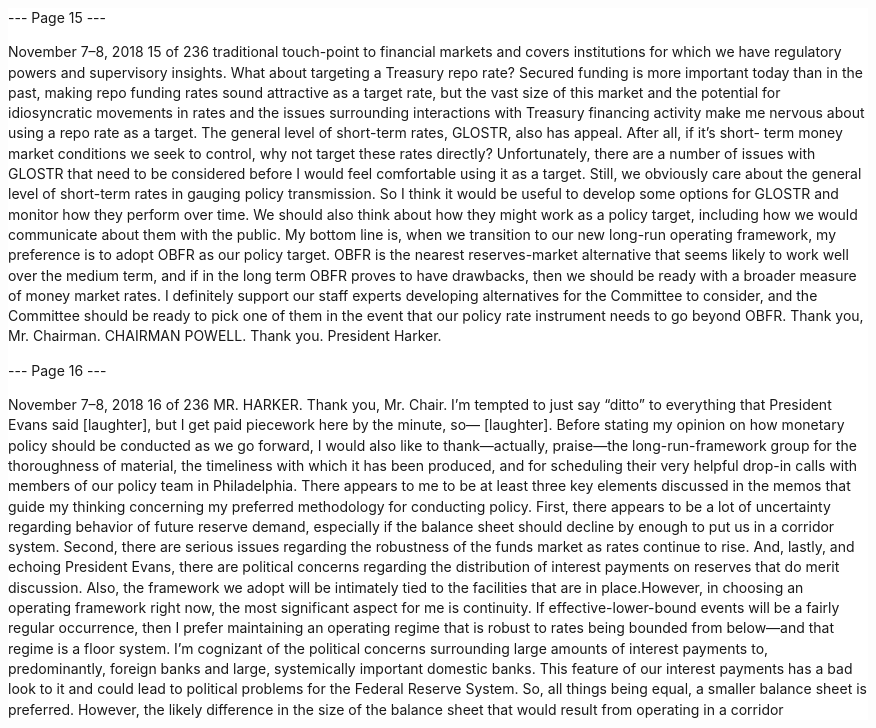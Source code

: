 --- Page 15 ---

November 7–8, 2018 15 of 236
traditional touch-point to financial markets and covers institutions for which we have regulatory
powers and supervisory insights.
What about targeting a Treasury repo rate? Secured funding is more important today
than in the past, making repo funding rates sound attractive as a target rate, but the vast size of
this market and the potential for idiosyncratic movements in rates and the issues surrounding
interactions with Treasury financing activity make me nervous about using a repo rate as a target.
The general level of short-term rates, GLOSTR, also has appeal. After all, if it’s short-
term money market conditions we seek to control, why not target these rates directly?
Unfortunately, there are a number of issues with GLOSTR that need to be considered before I
would feel comfortable using it as a target. Still, we obviously care about the general level of
short-term rates in gauging policy transmission. So I think it would be useful to develop some
options for GLOSTR and monitor how they perform over time. We should also think about how
they might work as a policy target, including how we would communicate about them with the
public.
My bottom line is, when we transition to our new long-run operating framework, my
preference is to adopt OBFR as our policy target. OBFR is the nearest reserves-market
alternative that seems likely to work well over the medium term, and if in the long term OBFR
proves to have drawbacks, then we should be ready with a broader measure of money market
rates.
I definitely support our staff experts developing alternatives for the Committee to
consider, and the Committee should be ready to pick one of them in the event that our policy rate
instrument needs to go beyond OBFR. Thank you, Mr. Chairman.
CHAIRMAN POWELL. Thank you. President Harker.

--- Page 16 ---

November 7–8, 2018 16 of 236
MR. HARKER. Thank you, Mr. Chair. I’m tempted to just say “ditto” to everything that
President Evans said [laughter], but I get paid piecework here by the minute, so— [laughter].
Before stating my opinion on how monetary policy should be conducted as we go
forward, I would also like to thank—actually, praise—the long-run-framework group for the
thoroughness of material, the timeliness with which it has been produced, and for scheduling
their very helpful drop-in calls with members of our policy team in Philadelphia.
There appears to me to be at least three key elements discussed in the memos that guide
my thinking concerning my preferred methodology for conducting policy. First, there appears to
be a lot of uncertainty regarding behavior of future reserve demand, especially if the balance
sheet should decline by enough to put us in a corridor system. Second, there are serious issues
regarding the robustness of the funds market as rates continue to rise. And, lastly, and echoing
President Evans, there are political concerns regarding the distribution of interest payments on
reserves that do merit discussion. Also, the framework we adopt will be intimately tied to the
facilities that are in place.However, in choosing an operating framework right now, the most
significant aspect for me is continuity. If effective-lower-bound events will be a fairly regular
occurrence, then I prefer maintaining an operating regime that is robust to rates being bounded
from below—and that regime is a floor system.
I’m cognizant of the political concerns surrounding large amounts of interest payments
to, predominantly, foreign banks and large, systemically important domestic banks. This feature
of our interest payments has a bad look to it and could lead to political problems for the Federal
Reserve System.
So, all things being equal, a smaller balance sheet is preferred. However, the likely
difference in the size of the balance sheet that would result from operating in a corridor
